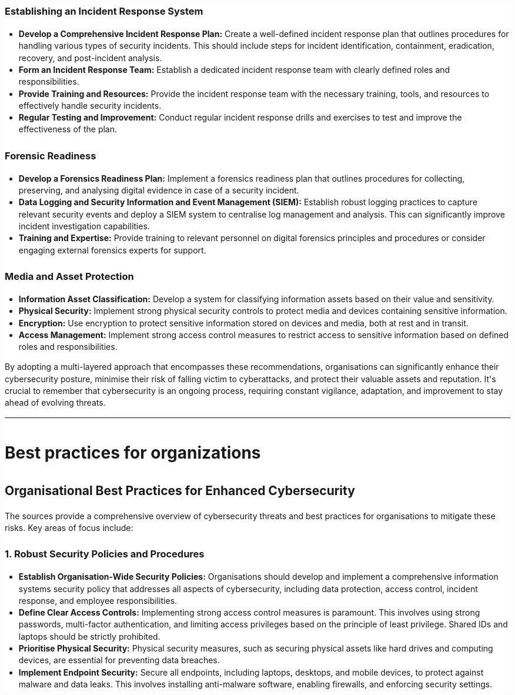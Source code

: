 ### Establishing an Incident Response System

*   **Develop a Comprehensive Incident Response Plan:** Create a well-defined incident response plan that outlines procedures for handling various types of security incidents. This should include steps for incident identification, containment, eradication, recovery, and post-incident analysis.
*   **Form an Incident Response Team:** Establish a dedicated incident response team with clearly defined roles and responsibilities.
*   **Provide Training and Resources:** Provide the incident response team with the necessary training, tools, and resources to effectively handle security incidents. 
*   **Regular Testing and Improvement:** Conduct regular incident response drills and exercises to test and improve the effectiveness of the plan.

### Forensic Readiness

*   **Develop a Forensics Readiness Plan:** Implement a forensics readiness plan that outlines procedures for collecting, preserving, and analysing digital evidence in case of a security incident.
*   **Data Logging and Security Information and Event Management (SIEM):**  Establish robust logging practices to capture relevant security events and deploy a SIEM system to centralise log management and analysis. This can significantly improve incident investigation capabilities.
*   **Training and Expertise:**  Provide training to relevant personnel on digital forensics principles and procedures or consider engaging external forensics experts for support.

### Media and Asset Protection

*   **Information Asset Classification:** Develop a system for classifying information assets based on their value and sensitivity.
*   **Physical Security:** Implement strong physical security controls to protect media and devices containing sensitive information.
*   **Encryption:** Use encryption to protect sensitive information stored on devices and media, both at rest and in transit. 
*   **Access Management:** Implement strong access control measures to restrict access to sensitive information based on defined roles and responsibilities.

By adopting a multi-layered approach that encompasses these recommendations, organisations can significantly enhance their cybersecurity posture, minimise their risk of falling victim to cyberattacks, and protect their valuable assets and reputation. It's crucial to remember that cybersecurity is an ongoing process, requiring constant vigilance, adaptation, and improvement to stay ahead of evolving threats. 

---

# Best practices for organizations

## Organisational Best Practices for Enhanced Cybersecurity

The sources provide a comprehensive overview of cybersecurity threats and best practices for organisations to mitigate these risks. Key areas of focus include:

### **1. Robust Security Policies and Procedures**

*   **Establish Organisation-Wide Security Policies:** Organisations should develop and implement a comprehensive information systems security policy that addresses all aspects of cybersecurity, including data protection, access control, incident response, and employee responsibilities.
*   **Define Clear Access Controls:**  Implementing strong access control measures is paramount. This involves using strong passwords, multi-factor authentication, and limiting access privileges based on the principle of least privilege. Shared IDs and laptops should be strictly prohibited. 
*   **Prioritise Physical Security:** Physical security measures, such as securing physical assets like hard drives and computing devices, are essential for preventing data breaches. 
*   **Implement Endpoint Security:** Secure all endpoints, including laptops, desktops, and mobile devices, to protect against malware and data leaks. This involves installing anti-malware software, enabling firewalls, and enforcing security settings.
